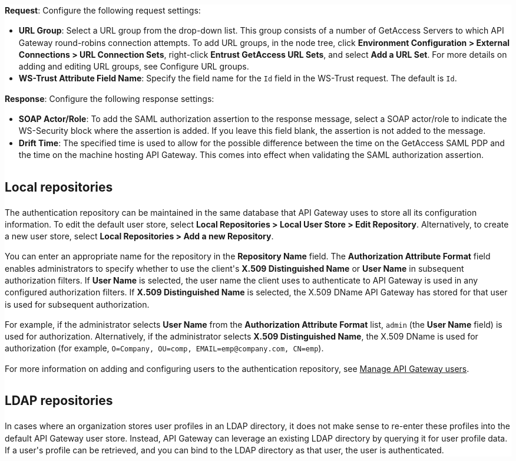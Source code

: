 **Request**:
Configure the following request settings:

* **URL Group**:
    Select a URL group from the drop-down list. This group consists of a number of GetAccess Servers to which API Gateway round-robins connection attempts. To add URL groups, in the node tree, click **Environment Configuration > External Connections > URL Connection Sets**, right-click **Entrust GetAccess URL Sets**, and select **Add a URL Set**. For more details on adding and editing URL groups, see Configure URL groups.
* **WS-Trust Attribute Field Name**:
    Specify the field name for the `Id` field in the WS-Trust request. The default is `Id`.

**Response**:
Configure the following response settings:

* **SOAP Actor/Role**:
    To add the SAML authorization assertion to the response message, select a SOAP actor/role to indicate the WS-Security block where the assertion is added. If you leave this field blank, the assertion is not added to the message.
* **Drift Time**:
    The specified time is used to allow for the possible difference between the time on the GetAccess SAML PDP and the time on the machine hosting API Gateway. This comes into effect when validating the SAML authorization assertion.

## Local repositories

The authentication repository
can be maintained in the same database that API Gateway uses to store all its configuration information. To edit the default user store, select **Local Repositories > Local User Store > Edit Repository**. Alternatively, to create a new user store, select **Local Repositories > Add a new Repository**.

You can enter an appropriate name for the repository in the **Repository Name** field. The **Authorization Attribute Format** field enables administrators to specify whether to use the client's **X.509 Distinguished Name** or **User Name**
in subsequent authorization filters. If **User Name** is selected, the user name the client uses to authenticate to API Gateway is used in any configured authorization filters. If **X.509 Distinguished Name** is selected, the X.509 DName API Gateway has stored for that user is used for subsequent authorization.

For example, if the administrator selects **User Name** from the **Authorization Attribute Format** list, `admin` (the **User Name** field) is used for authorization. Alternatively, if the administrator selects **X.509 Distinguished Name**, the X.509 DName is used for authorization (for example, `O=Company, OU=comp, EMAIL=emp@company.com, CN=emp`).

For more information on adding and configuring users to the authentication repository, see [Manage API Gateway users](/docs/apim_administration/apigtw_admin/manage_user_access/).

## LDAP repositories

In cases where an organization stores user profiles in an LDAP directory, it does not make sense to re-enter these profiles into the default API Gateway user store. Instead, API Gateway can leverage an existing LDAP directory by querying it for user profile data. If a user's profile can be retrieved, and you can bind to the LDAP directory as that user, the user is authenticated.
